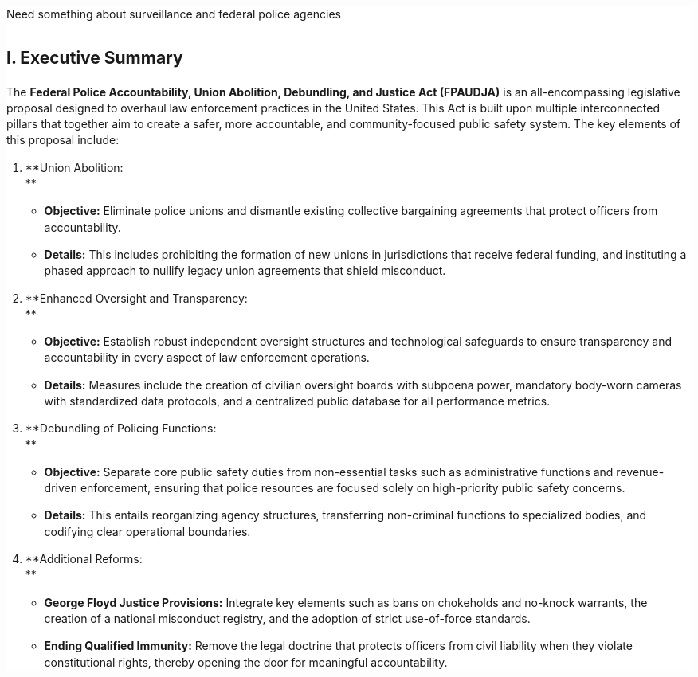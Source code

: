 Need something about surveillance and federal police agencies

## **I. Executive Summary**

The **Federal Police Accountability, Union Abolition, Debundling, and
Justice Act (FPAUDJA)** is an all-encompassing legislative proposal
designed to overhaul law enforcement practices in the United States.
This Act is built upon multiple interconnected pillars that together aim
to create a safer, more accountable, and community-focused public safety
system. The key elements of this proposal include:

1.  **Union Abolition:\
    **

    -   **Objective:** Eliminate police unions and dismantle existing
        collective bargaining agreements that protect officers from
        accountability.

    -   **Details:** This includes prohibiting the formation of new
        unions in jurisdictions that receive federal funding, and
        instituting a phased approach to nullify legacy union agreements
        that shield misconduct.

2.  **Enhanced Oversight and Transparency:\
    **

    -   **Objective:** Establish robust independent oversight structures
        and technological safeguards to ensure transparency and
        accountability in every aspect of law enforcement operations.

    -   **Details:** Measures include the creation of civilian oversight
        boards with subpoena power, mandatory body-worn cameras with
        standardized data protocols, and a centralized public database
        for all performance metrics.

3.  **Debundling of Policing Functions:\
    **

    -   **Objective:** Separate core public safety duties from
        non-essential tasks such as administrative functions and
        revenue-driven enforcement, ensuring that police resources are
        focused solely on high-priority public safety concerns.

    -   **Details:** This entails reorganizing agency structures,
        transferring non-criminal functions to specialized bodies, and
        codifying clear operational boundaries.

4.  **Additional Reforms:\
    **

    -   **George Floyd Justice Provisions:** Integrate key elements such
        as bans on chokeholds and no-knock warrants, the creation of a
        national misconduct registry, and the adoption of strict
        use-of-force standards.

    -   **Ending Qualified Immunity:** Remove the legal doctrine that
        protects officers from civil liability when they violate
        constitutional rights, thereby opening the door for meaningful
        accountability.
